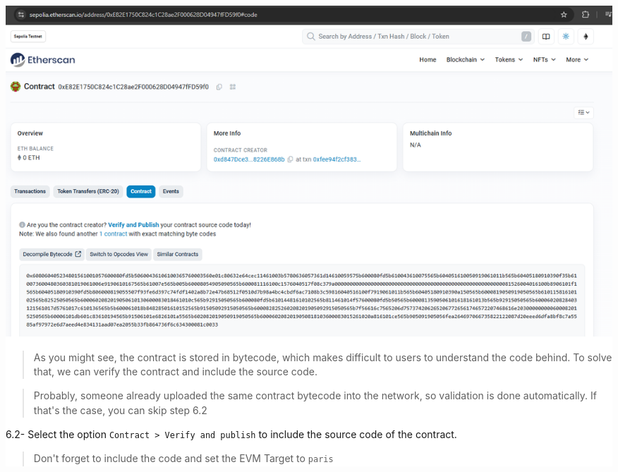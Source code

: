 ![alt text](img/base-contract-sepolia.png)

> As you might see, the contract is stored in bytecode, which makes difficult to users to understand the code behind. To solve that, we can verify the contract and include the source code.

> Probably, someone already uploaded the same contract bytecode into the network, so validation is done automatically. If that's the case, you can skip step 6.2

6.2- Select the option `Contract > Verify and publish` to include the source code of the contract.

> Don't forget to include the code and set the EVM Target to `paris`
